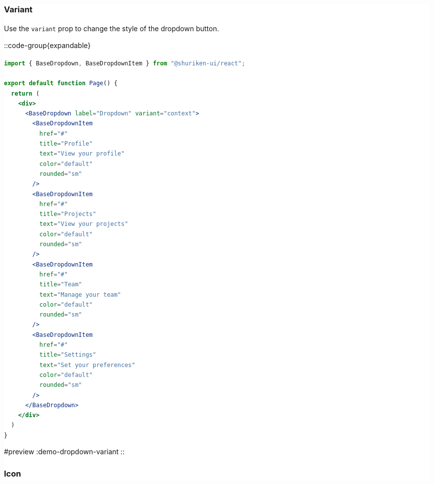 ### Variant

Use the `variant` prop to change the style of the dropdown button.

::code-group{expandable}

```jsx [DemoDropdownVariant.tsx]
import { BaseDropdown, BaseDropdownItem } from "@shuriken-ui/react";

export default function Page() {
  return (
    <div>
      <BaseDropdown label="Dropdown" variant="context">
        <BaseDropdownItem 
          href="#" 
          title="Profile" 
          text="View your profile" 
          color="default" 
          rounded="sm" 
        />
        <BaseDropdownItem 
          href="#" 
          title="Projects" 
          text="View your projects" 
          color="default" 
          rounded="sm" 
        />
        <BaseDropdownItem 
          href="#" 
          title="Team" 
          text="Manage your team" 
          color="default" 
          rounded="sm" 
        />
        <BaseDropdownItem 
          href="#" 
          title="Settings" 
          text="Set your preferences" 
          color="default" 
          rounded="sm" 
        />
      </BaseDropdown>
    </div>
  )
}
```

#preview
:demo-dropdown-variant
::

### Icon
